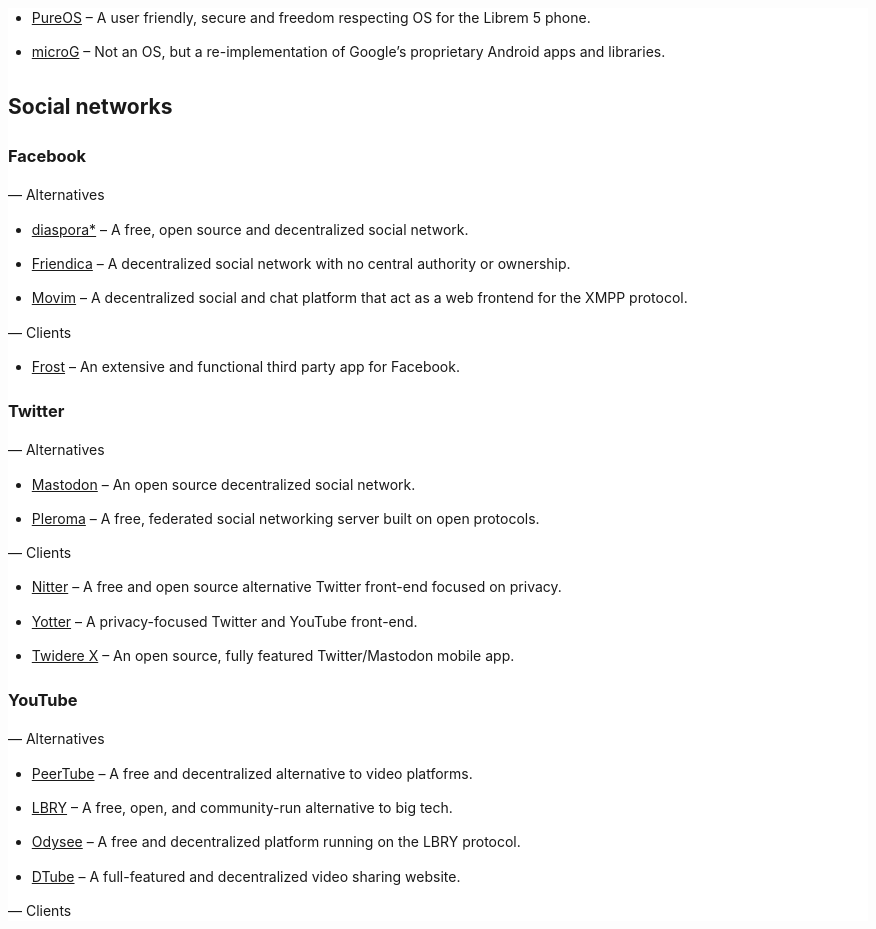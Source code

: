 * [PureOS](https://pureos.net) – A user friendly, secure and freedom respecting OS for the Librem 5 phone.

* [microG](https://microg.org) – Not an OS, but a re-implementation of Google’s proprietary Android apps and libraries.

## Social networks

### Facebook

— Alternatives

* [diaspora*](https://diasporafoundation.org) – A free, open source and decentralized social network.

* [Friendica](https://friendi.ca) – A decentralized social network with no central authority or ownership.

* [Movim](https://movim.eu) – A decentralized social and chat platform that act as a web frontend for the XMPP protocol.

— Clients

* [Frost](https://github.com/AllanWang/Frost-for-Facebook) – An extensive and functional third party app for Facebook.

### Twitter

— Alternatives

* [Mastodon](https://joinmastodon.org) – An open source decentralized social network.

* [Pleroma](https://pleroma.social) – A free, federated social networking server built on open protocols.

— Clients

* [Nitter](https://nitter.net) – A free and open source alternative Twitter front-end focused on privacy.

* [Yotter](https://github.com/ytorg/yotter) – A privacy-focused Twitter and YouTube front-end.

* [Twidere X](https://github.com/TwidereProject/Twidere-Android/issues/1388) – An open source, fully featured Twitter/Mastodon mobile app.

### YouTube

— Alternatives

* [PeerTube](https://joinpeertube.org) – A free and decentralized alternative to video platforms.

* [LBRY](https://lbry.com) – A free, open, and community-run alternative to big tech.

* [Odysee](https://odysee.com) – A free and decentralized platform running on the LBRY protocol.

* [DTube](https://d.tube) – A full-featured and decentralized video sharing website.

— Clients
